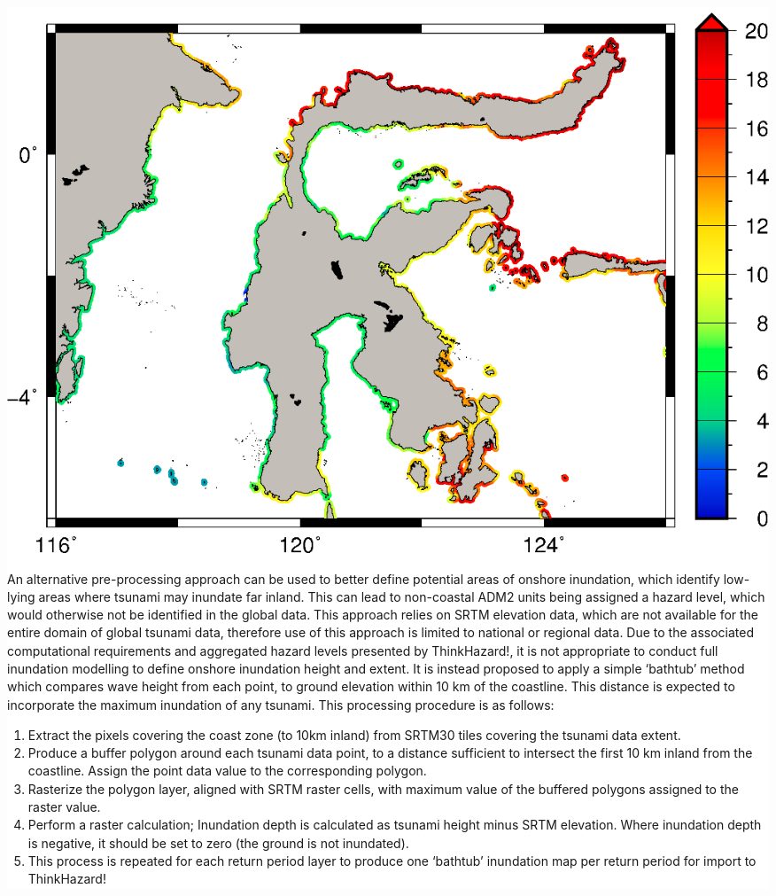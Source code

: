 <div class="c-box-image"><img src="images/posts/hazardmethods/fig24.png" alt="Tsunami maximum inundation height data at the coast, interpolated from the points offshore Sulawesi, Indonesia"/>
</div>

An alternative pre-processing approach can be used to better define potential areas of onshore inundation, which identify low-lying areas where tsunami may inundate far inland. This can lead to non-coastal ADM2 units being assigned a hazard level, which would otherwise not be identified in the global data. This approach relies on SRTM elevation data, which are not available for the entire domain of global tsunami data, therefore use of this approach is limited to national or regional data. 
Due to the associated computational requirements and aggregated hazard levels presented by ThinkHazard!, it is not appropriate to conduct full inundation modelling to define onshore inundation height and extent. It is instead proposed to apply a simple ‘bathtub’ method which compares wave height from each point, to ground elevation within 10 km of the coastline.  This distance is expected to incorporate the maximum inundation of any tsunami. This processing procedure is as follows:
<ol style="a">
    <li>Extract the pixels covering the coast zone (to 10km inland) from SRTM30 tiles covering the tsunami data extent.
    <li>Produce a buffer polygon around each tsunami data point, to a distance sufficient to intersect the first 10 km inland from the coastline. Assign the point data value to the corresponding polygon.
    <li>Rasterize the polygon layer, aligned with SRTM raster cells, with maximum value of the buffered polygons assigned to the raster value. 
    <li>Perform a raster calculation; Inundation depth is calculated as tsunami height minus SRTM elevation. Where inundation depth is negative, it should be set to zero (the ground is not inundated).
    <li>This process is repeated for each return period layer to produce one ‘bathtub’ inundation map per return period for import to ThinkHazard!</ol>
        